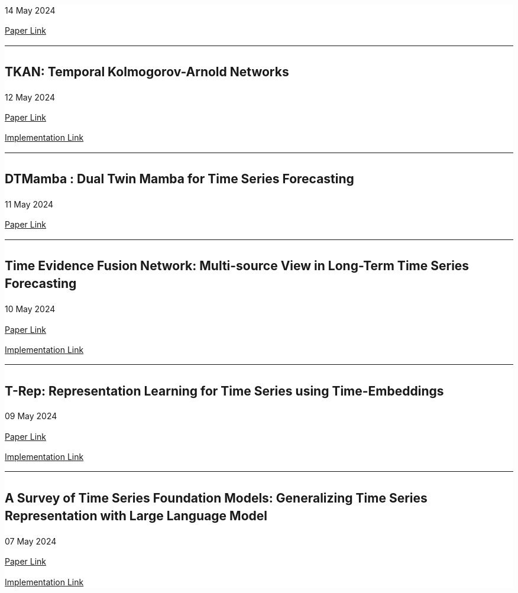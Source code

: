 14 May 2024

[Paper Link](https://arxiv.org/abs/2405.08790)

------------------------------------------------------------------------

## TKAN: Temporal Kolmogorov-Arnold Networks

12 May 2024

[Paper Link](https://arxiv.org/abs/2405.07344)

[Implementation Link](https://github.com/remigenet/tkan)

------------------------------------------------------------------------

## DTMamba : Dual Twin Mamba for Time Series Forecasting

11 May 2024

[Paper Link](https://arxiv.org/abs/2405.07022)

------------------------------------------------------------------------

## Time Evidence Fusion Network: Multi-source View in Long-Term Time Series Forecasting

10 May 2024

[Paper Link](https://arxiv.org/abs/2405.06419)

[Implementation
Link](https://github.com/ztxtech/Time-Evidence-Fusion-Network)

------------------------------------------------------------------------

## T-Rep: Representation Learning for Time Series using Time-Embeddings

09 May 2024

[Paper Link](https://arxiv.org/abs/2310.04486)

[Implementation Link](https://github.com/let-it-care/t-rep)

------------------------------------------------------------------------

## A Survey of Time Series Foundation Models: Generalizing Time Series Representation with Large Language Model

07 May 2024

[Paper Link](https://arxiv.org/abs/2405.02358)

[Implementation
Link](https://github.com/start2020/awesome-timeseries-llm-fm)
